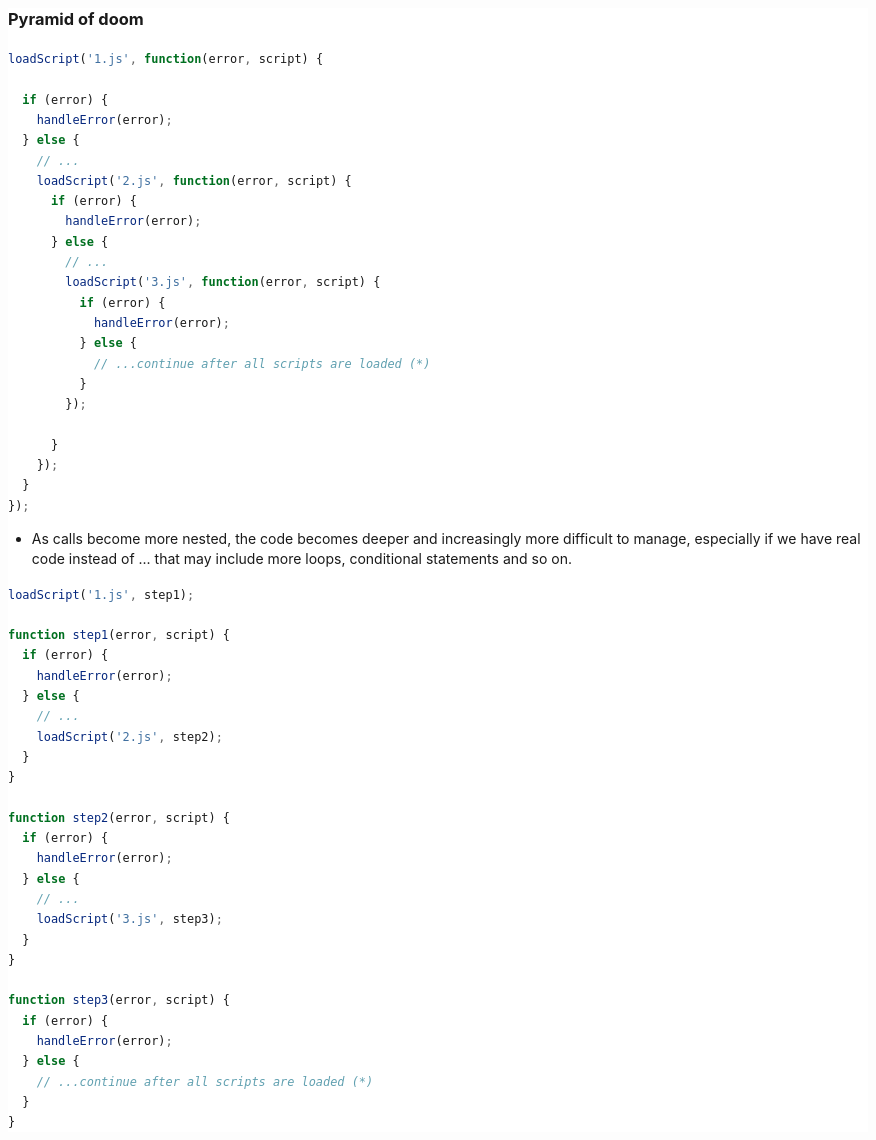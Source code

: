### Pyramid of doom

```jsx
loadScript('1.js', function(error, script) {

  if (error) {
    handleError(error);
  } else {
    // ...
    loadScript('2.js', function(error, script) {
      if (error) {
        handleError(error);
      } else {
        // ...
        loadScript('3.js', function(error, script) {
          if (error) {
            handleError(error);
          } else {
            // ...continue after all scripts are loaded (*)
          }
        });

      }
    });
  }
});
```

- As calls become more nested, the code becomes deeper and increasingly more difficult to manage, especially if we have real code instead of ... that may include more loops, conditional statements and so on.

```jsx
loadScript('1.js', step1);

function step1(error, script) {
  if (error) {
    handleError(error);
  } else {
    // ...
    loadScript('2.js', step2);
  }
}

function step2(error, script) {
  if (error) {
    handleError(error);
  } else {
    // ...
    loadScript('3.js', step3);
  }
}

function step3(error, script) {
  if (error) {
    handleError(error);
  } else {
    // ...continue after all scripts are loaded (*)
  }
}
```
